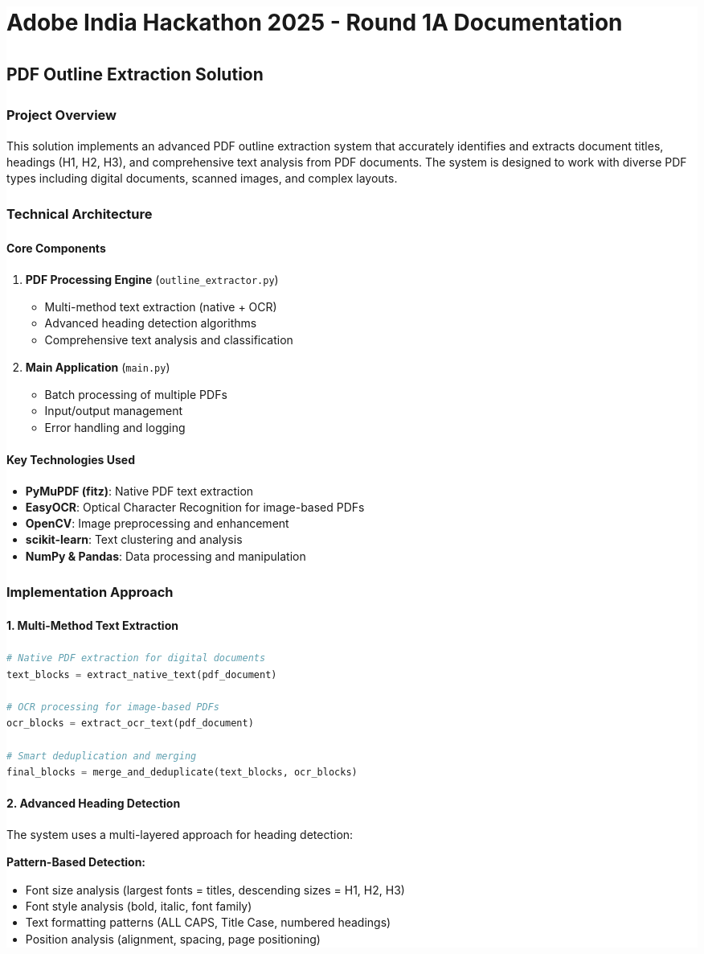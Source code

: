 # Adobe India Hackathon 2025 - Round 1A Documentation
## PDF Outline Extraction Solution

### Project Overview
This solution implements an advanced PDF outline extraction system that accurately identifies and extracts document titles, headings (H1, H2, H3), and comprehensive text analysis from PDF documents. The system is designed to work with diverse PDF types including digital documents, scanned images, and complex layouts.

### Technical Architecture

#### Core Components
1. **PDF Processing Engine** (`outline_extractor.py`)
   - Multi-method text extraction (native + OCR)
   - Advanced heading detection algorithms
   - Comprehensive text analysis and classification

2. **Main Application** (`main.py`)
   - Batch processing of multiple PDFs
   - Input/output management
   - Error handling and logging

#### Key Technologies Used
- **PyMuPDF (fitz)**: Native PDF text extraction
- **EasyOCR**: Optical Character Recognition for image-based PDFs
- **OpenCV**: Image preprocessing and enhancement
- **scikit-learn**: Text clustering and analysis
- **NumPy & Pandas**: Data processing and manipulation

### Implementation Approach

#### 1. Multi-Method Text Extraction
```python
# Native PDF extraction for digital documents
text_blocks = extract_native_text(pdf_document)

# OCR processing for image-based PDFs
ocr_blocks = extract_ocr_text(pdf_document)

# Smart deduplication and merging
final_blocks = merge_and_deduplicate(text_blocks, ocr_blocks)
```

#### 2. Advanced Heading Detection
The system uses a multi-layered approach for heading detection:

**Pattern-Based Detection:**
- Font size analysis (largest fonts = titles, descending sizes = H1, H2, H3)
- Font style analysis (bold, italic, font family)
- Text formatting patterns (ALL CAPS, Title Case, numbered headings)
- Position analysis (alignment, spacing, page positioning)
